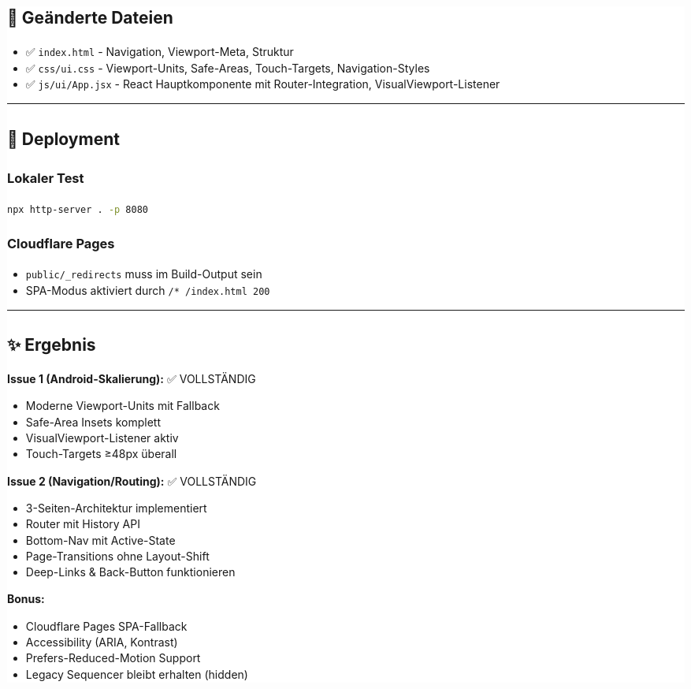 ## 📝 Geänderte Dateien

- ✅ `index.html` - Navigation, Viewport-Meta, Struktur
- ✅ `css/ui.css` - Viewport-Units, Safe-Areas, Touch-Targets, Navigation-Styles
- ✅ `js/ui/App.jsx` - React Hauptkomponente mit Router-Integration, VisualViewport-Listener

---

## 🚀 Deployment

### Lokaler Test
```bash
npx http-server . -p 8080
```

### Cloudflare Pages
- `public/_redirects` muss im Build-Output sein
- SPA-Modus aktiviert durch `/* /index.html 200`

---

## ✨ Ergebnis

**Issue 1 (Android-Skalierung):** ✅ VOLLSTÄNDIG
- Moderne Viewport-Units mit Fallback
- Safe-Area Insets komplett
- VisualViewport-Listener aktiv
- Touch-Targets ≥48px überall

**Issue 2 (Navigation/Routing):** ✅ VOLLSTÄNDIG
- 3-Seiten-Architektur implementiert
- Router mit History API
- Bottom-Nav mit Active-State
- Page-Transitions ohne Layout-Shift
- Deep-Links & Back-Button funktionieren

**Bonus:**
- Cloudflare Pages SPA-Fallback
- Accessibility (ARIA, Kontrast)
- Prefers-Reduced-Motion Support
- Legacy Sequencer bleibt erhalten (hidden)
